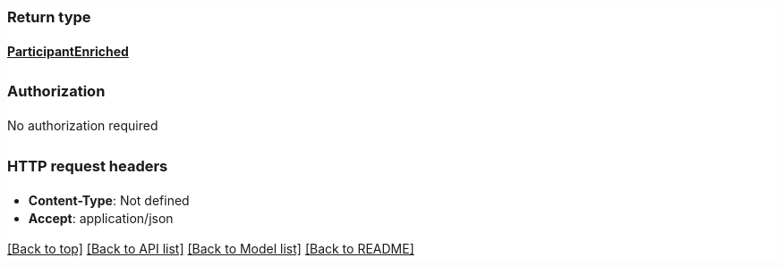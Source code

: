 ### Return type

[**ParticipantEnriched**](ParticipantEnriched.md)

### Authorization

No authorization required

### HTTP request headers

 - **Content-Type**: Not defined
 - **Accept**: application/json

[[Back to top]](#) [[Back to API list]](../README.md#documentation-for-api-endpoints) [[Back to Model list]](../README.md#documentation-for-models) [[Back to README]](../README.md)

